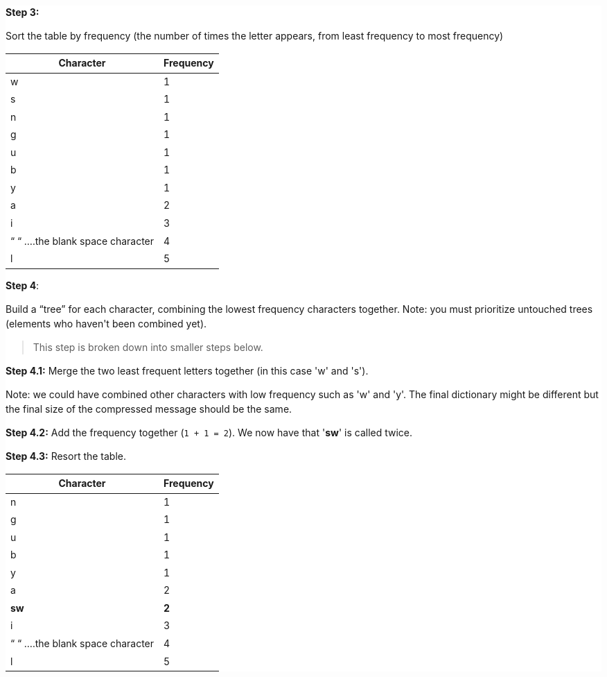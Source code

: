 **Step 3:**

Sort the table by frequency (the number of times the letter appears, from least frequency to most frequency)

| Character                       | Frequency |
| ------------------------------- | --------- |
| w                               | 1         |
| s                               | 1         |
| n                               | 1         |
| g                               | 1         |
| u                               | 1         |
| b                               | 1         |
| y                               | 1         |
| a                               | 2         |
| i                               | 3         |
| “ “ ….the blank space character | 4         |
| l                               | 5         |

**Step 4**:

Build a “tree” for each character, combining the lowest frequency characters together.
Note: you must prioritize untouched trees (elements who haven't been combined yet).

> This step is broken down into smaller steps below.

**Step 4.1:** Merge the two least frequent letters together (in this case 'w' and 's').

Note: we could have combined other characters with low frequency such as 'w' and 'y'. The final dictionary might be different but the final size of the compressed message should be the same.

**Step 4.2:** Add the frequency together (`1 + 1 = 2`). We now have that '**sw**' is called twice.

**Step 4.3:** Resort the table.

| Character                       | Frequency |
| ------------------------------- | --------- |
| n                               | 1         |
| g                               | 1         |
| u                               | 1         |
| b                               | 1         |
| y                               | 1         |
| a                               | 2         |
| **sw**                          | **2**     |
| i                               | 3         |
| “ “ ….the blank space character | 4         |
| l                               | 5         |
